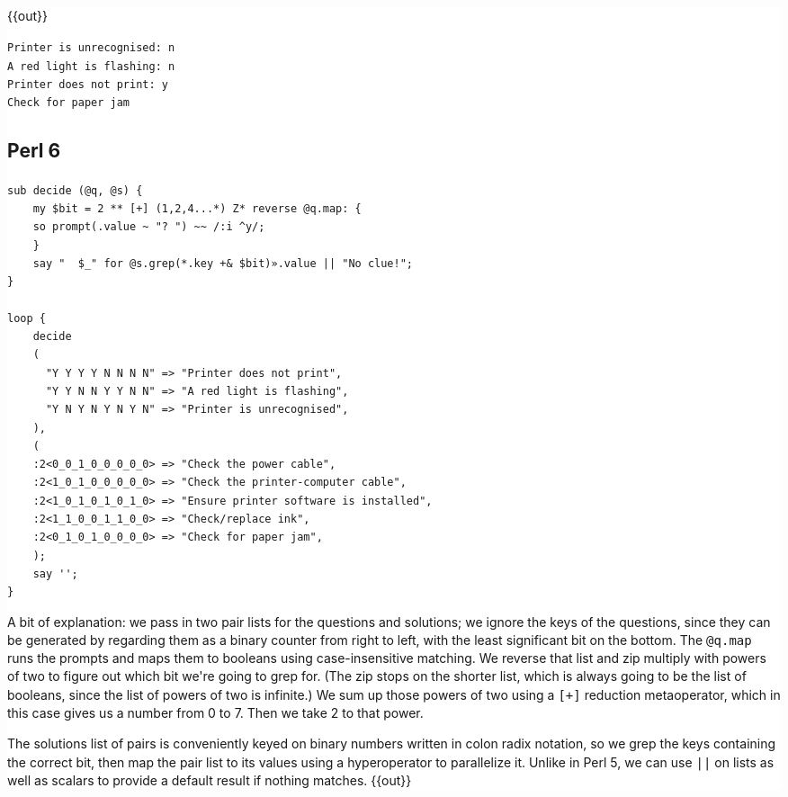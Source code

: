 {{out}}

```txt
Printer is unrecognised: n
A red light is flashing: n
Printer does not print: y
Check for paper jam
```



## Perl 6


```perl6
sub decide (@q, @s) {
    my $bit = 2 ** [+] (1,2,4...*) Z* reverse @q.map: {
	so prompt(.value ~ "? ") ~~ /:i ^y/;
    }
    say "  $_" for @s.grep(*.key +& $bit)».value || "No clue!";
}

loop {
    decide
    (
	  "Y Y Y Y N N N N" => "Printer does not print",
	  "Y Y N N Y Y N N" => "A red light is flashing",
	  "Y N Y N Y N Y N" => "Printer is unrecognised",
    ),
    (
	:2<0_0_1_0_0_0_0_0> => "Check the power cable",
	:2<1_0_1_0_0_0_0_0> => "Check the printer-computer cable",
	:2<1_0_1_0_1_0_1_0> => "Ensure printer software is installed",
	:2<1_1_0_0_1_1_0_0> => "Check/replace ink",
	:2<0_1_0_1_0_0_0_0> => "Check for paper jam",
    );
    say '';
}
```

A bit of explanation: we pass in two pair lists for the questions and solutions; we ignore the keys of the questions, since they can be
generated by regarding them as a binary counter from right to left, with the least significant bit on the bottom.  The <tt>@q.map</tt> runs the prompts and maps them to booleans
using case-insensitive matching.  We reverse that list and zip multiply with powers of two to figure out which bit we're going to grep for. (The zip stops on the shorter list, which is always going to be the list of booleans, since the list of powers of two is infinite.) We sum up those powers of two using a <tt>[+]</tt> reduction metaoperator, which in this case gives us a number from 0 to 7.  Then we take 2 to that power.

The solutions list of pairs is conveniently keyed on binary numbers written in colon radix notation, so we grep the keys containing the correct bit, then map the pair list to its values using a hyperoperator to parallelize it.  Unlike in Perl 5, we can use <tt>||</tt> on lists as well as scalars to provide a default result if nothing matches.
{{out}}
